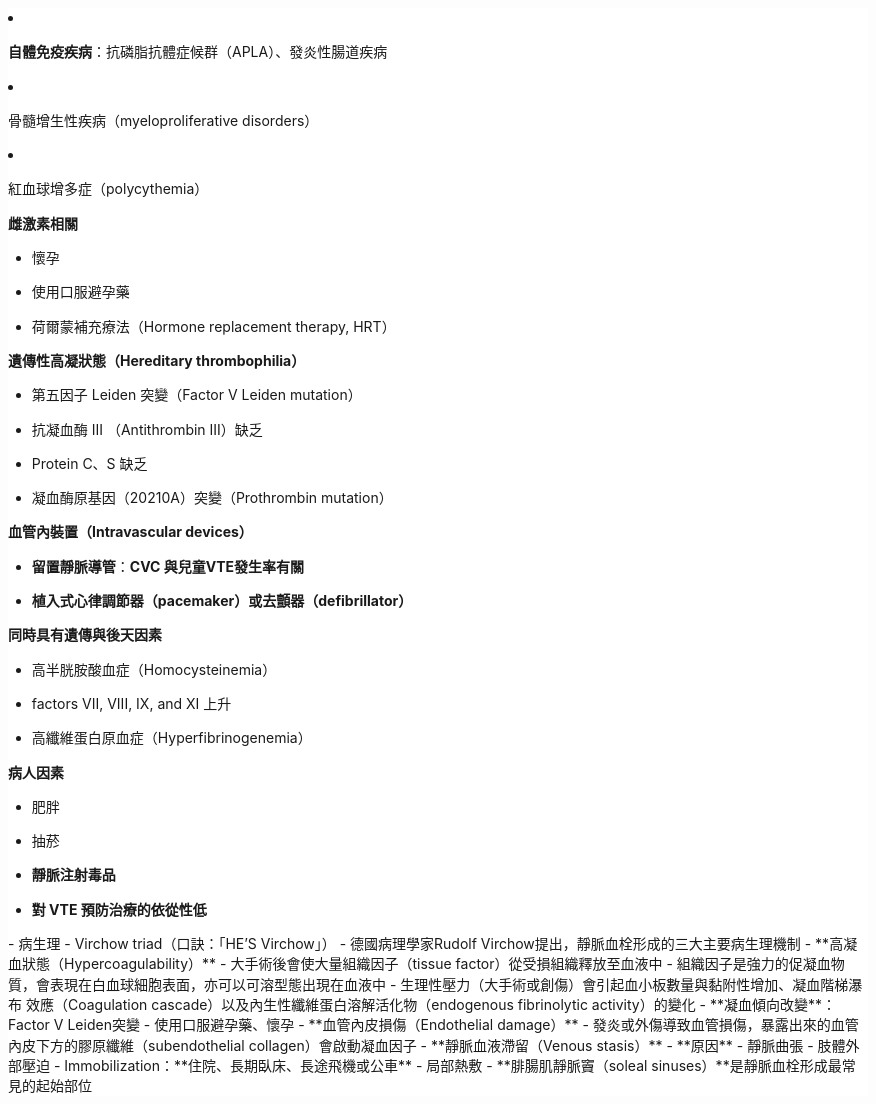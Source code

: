<li><p><strong>自體免疫疾病</strong>：抗磷脂抗體症候群（APLA）、發炎性腸道疾病</p></li>
<li><p>骨髓增生性疾病（myeloproliferative disorders）</p></li>
<li><p>紅血球增多症（polycythemia）</p></li>
</ul></td>
</tr>
<tr class="odd">
<td><p><strong>雌激素相關</strong></p>
<ul>
<li><p>懷孕</p></li>
<li><p>使用口服避孕藥</p></li>
<li><p>荷爾蒙補充療法（Hormone replacement therapy, HRT）</p></li>
</ul></td>
<td><p><strong>遺傳性高凝狀態（Hereditary thrombophilia）</strong></p>
<ul>
<li><p>第五因子 Leiden 突變（Factor V Leiden mutation）</p></li>
<li><p>抗凝血酶 III （Antithrombin III）缺乏</p></li>
<li><p>Protein C、S 缺乏</p></li>
<li><p>凝血酶原基因（20210A）突變（Prothrombin mutation）</p></li>
</ul></td>
</tr>
<tr class="even">
<td><p><strong>血管內裝置（Intravascular devices）</strong></p>
<ul>
<li><p><strong>留置靜脈導管</strong>：<strong>CVC 與兒童VTE發生率有關</strong></p></li>
<li><p><strong>植入式心律調節器（pacemaker）或去顫器（defibrillator）</strong></p></li>
</ul></td>
<td><p><strong>同時具有遺傳與後天因素</strong></p>
<ul>
<li><p>高半胱胺酸血症（Homocysteinemia）</p></li>
<li><p>factors VII, VIII, IX, and XI 上升</p></li>
<li><p>高纖維蛋白原血症（Hyperfibrinogenemia）</p></li>
</ul></td>
</tr>
<tr class="odd">
<td><p><strong>病人因素</strong></p>
<ul>
<li><p>肥胖</p></li>
<li><p>抽菸</p></li>
<li><p><strong>靜脈注射毒品</strong></p></li>
<li><p><strong>對 VTE 預防治療的依從性低</strong></p></li>
</ul></td>
<td></td>
</tr>
</tbody>
</table>
- 病生理
  - Virchow triad（口訣：「HE’S Virchow」）
    - 德國病理學家Rudolf Virchow提出，靜脈血栓形成的三大主要病生理機制
    - **高凝血狀態（Hypercoagulability）**
      - 大手術後會使大量組織因子（tissue factor）從受損組織釋放至血液中
        - 組織因子是強力的促凝血物質，會表現在白血球細胞表面，亦可以可溶型態出現在血液中
      - 生理性壓力（大手術或創傷）會引起血小板數量與黏附性增加、凝血階梯瀑布 效應（Coagulation cascade）以及內生性纖維蛋白溶解活化物（endogenous fibrinolytic activity）的變化
      - **凝血傾向改變**：Factor V Leiden突變
      - 使用口服避孕藥、懷孕
    - **血管內皮損傷（Endothelial damage）**
      - 發炎或外傷導致血管損傷，暴露出來的血管內皮下方的膠原纖維（subendothelial collagen）會啟動凝血因子
    - **靜脈血液滯留（Venous stasis）**
      - **原因**
        - 靜脈曲張
        - 肢體外部壓迫
        - Immobilization：**住院、長期臥床、長途飛機或公車**
        - 局部熱敷
      - **腓腸肌靜脈竇（soleal sinuses）**是靜脈血栓形成最常見的起始部位